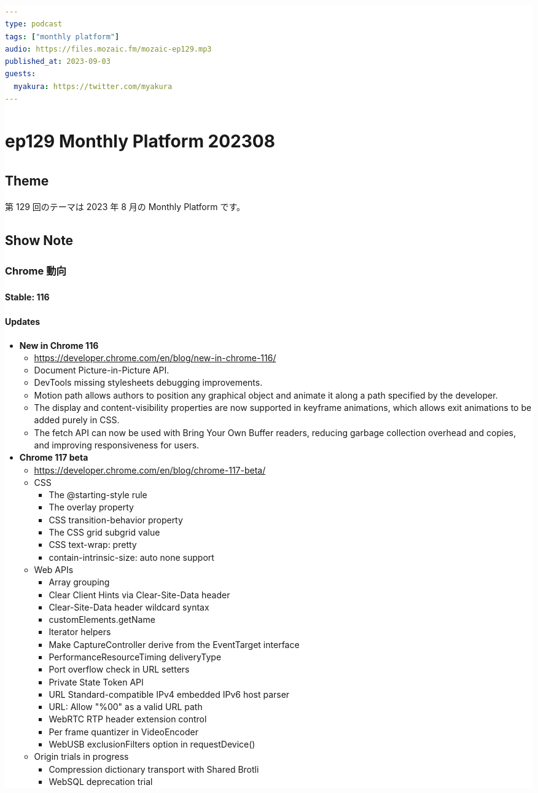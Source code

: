 ```yaml
---
type: podcast
tags: ["monthly platform"]
audio: https://files.mozaic.fm/mozaic-ep129.mp3
published_at: 2023-09-03
guests:
  myakura: https://twitter.com/myakura
---
```


# ep129 Monthly Platform 202308

## Theme

第 129 回のテーマは 2023 年 8 月の Monthly Platform です。

## Show Note

### Chrome 動向

#### Stable: 116

#### Updates

- **New in Chrome 116**
  - https://developer.chrome.com/en/blog/new-in-chrome-116/
  - Document Picture-in-Picture API.
  - DevTools missing stylesheets debugging improvements.
  - Motion path allows authors to position any graphical object and animate it along a path specified by the developer.
  - The display and content-visibility properties are now supported in keyframe animations, which allows exit animations to be added purely in CSS.
  - The fetch API can now be used with Bring Your Own Buffer readers, reducing garbage collection overhead and copies, and improving responsiveness for users.
- **Chrome 117 beta**
  - https://developer.chrome.com/en/blog/chrome-117-beta/
  - CSS
    - The @starting-style rule
    - The overlay property
    - CSS transition-behavior property
    - The CSS grid subgrid value
    - CSS text-wrap: pretty
    - contain-intrinsic-size: auto none support
  - Web APIs
    - Array grouping
    - Clear Client Hints via Clear-Site-Data header
    - Clear-Site-Data header wildcard syntax
    - customElements.getName
    - Iterator helpers
    - Make CaptureController derive from the EventTarget interface
    - PerformanceResourceTiming deliveryType
    - Port overflow check in URL setters
    - Private State Token API
    - URL Standard-compatible IPv4 embedded IPv6 host parser
    - URL: Allow "%00" as a valid URL path
    - WebRTC RTP header extension control
    - Per frame quantizer in VideoEncoder
    - WebUSB exclusionFilters option in requestDevice()
  - Origin trials in progress
    - Compression dictionary transport with Shared Brotli
    - WebSQL deprecation trial